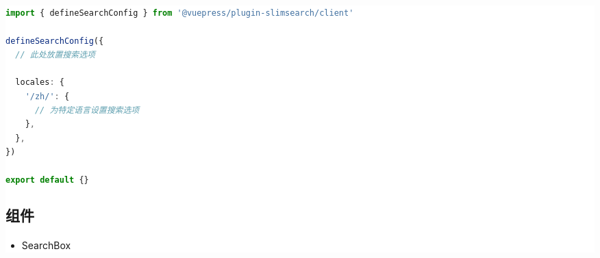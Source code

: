 ```ts title=".vuepress/client.ts"
import { defineSearchConfig } from '@vuepress/plugin-slimsearch/client'

defineSearchConfig({
  // 此处放置搜索选项

  locales: {
    '/zh/': {
      // 为特定语言设置搜索选项
    },
  },
})

export default {}
```

## 组件

- SearchBox

[^nlp]: **N**atural **L**anguage **P**rocessing 自然语言处理
